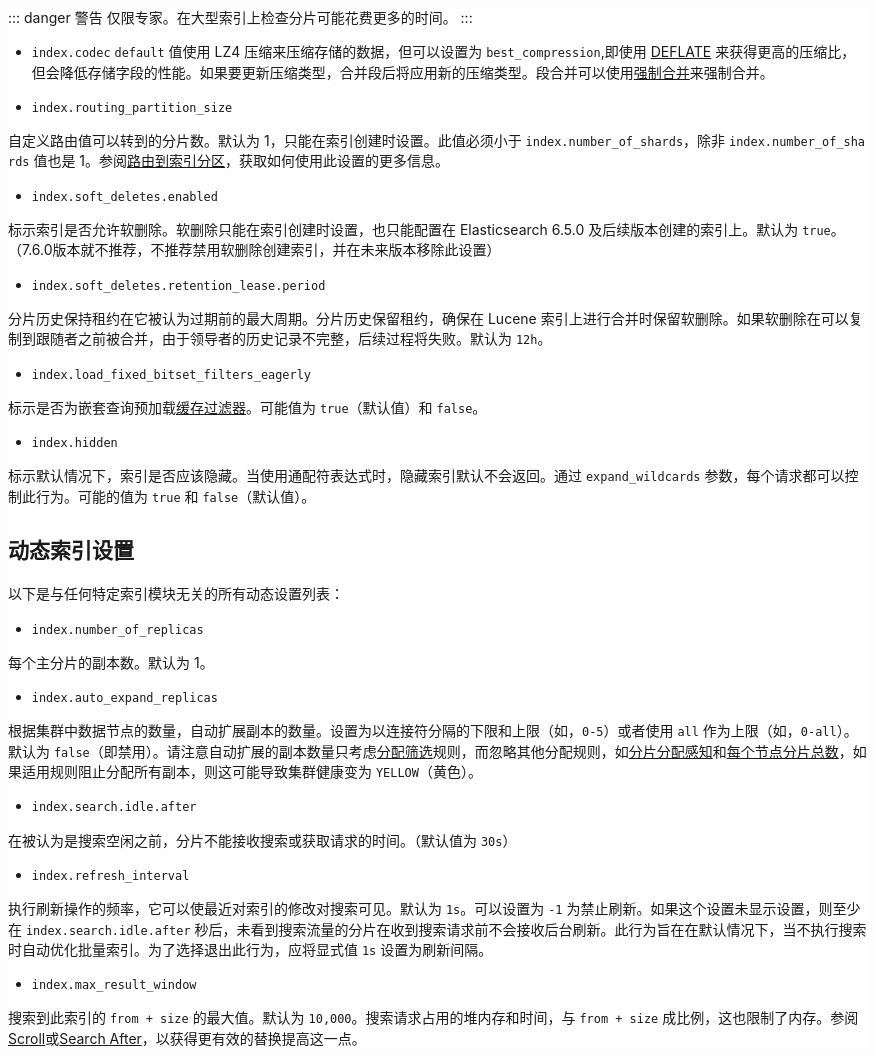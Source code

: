 ::: danger 警告
仅限专家。在大型索引上检查分片可能花费更多的时间。
:::

- `index.codec`
`default` 值使用 LZ4 压缩来压缩存储的数据，但可以设置为 `best_compression`,即使用 [DEFLATE](https://en.wikipedia.org/wiki/DEFLATE) 来获得更高的压缩比，但会降低存储字段的性能。如果要更新压缩类型，合并段后将应用新的压缩类型。段合并可以使用[强制合并](/rest_apis/index_apis/force_merge)来强制合并。

- `index.routing_partition_size`

自定义路由值可以转到的分片数。默认为 1，只能在索引创建时设置。此值必须小于 `index.number_of_shards`，除非 `index.number_of_shards` 值也是 1。参阅[路由到索引分区](/mapping/metadata/_routing#路由到索引分区)，获取如何使用此设置的更多信息。

- `index.soft_deletes.enabled`

标示索引是否允许软删除。软删除只能在索引创建时设置，也只能配置在 Elasticsearch 6.5.0 及后续版本创建的索引上。默认为 `true`。（7.6.0版本就不推荐，不推荐禁用软删除创建索引，并在未来版本移除此设置）

- `index.soft_deletes.retention_lease.period`

分片历史保持租约在它被认为过期前的最大周期。分片历史保留租约，确保在 Lucene 索引上进行合并时保留软删除。如果软删除在可以复制到跟随者之前被合并，由于领导者的历史记录不完整，后续过程将失败。默认为 `12h`。

- `index.load_fixed_bitset_filters_eagerly`

标示是否为嵌套查询预加载[缓存过滤器](/query_dsl/query)。可能值为 `true`（默认值）和 `false`。

- `index.hidden`

标示默认情况下，索引是否应该隐藏。当使用通配符表达式时，隐藏索引默认不会返回。通过 `expand_wildcards` 参数，每个请求都可以控制此行为。可能的值为 `true` 和 `false`（默认值）。

## 动态索引设置

以下是与任何特定索引模块无关的所有动态设置列表：

- `index.number_of_replicas`

每个主分片的副本数。默认为 1。

- `index.auto_expand_replicas`

根据集群中数据节点的数量，自动扩展副本的数量。设置为以连接符分隔的下限和上限（如，`0-5`）或者使用 `all` 作为上限（如，`0-all`）。默认为 `false`（即禁用）。请注意自动扩展的副本数量只考虑[分配筛选](/index_modules/index_shard/shard_allocation)规则，而忽略其他分配规则，如[分片分配感知](/set_up_elasticsearch/configuring_elasticsearchcluster_level#分片分配感知)和[每个节点分片总数](/index_modules/index_shard/total_shards)，如果适用规则阻止分配所有副本，则这可能导致集群健康变为 `YELLOW`（黄色）。

- `index.search.idle.after`

在被认为是搜索空闲之前，分片不能接收搜索或获取请求的时间。（默认值为 `30s`）

- `index.refresh_interval`

执行刷新操作的频率，它可以使最近对索引的修改对搜索可见。默认为 `1s`。可以设置为 `-1` 为禁止刷新。如果这个设置未显示设置，则至少在 `index.search.idle.after` 秒后，未看到搜索流量的分片在收到搜索请求前不会接收后台刷新。此行为旨在在默认情况下，当不执行搜索时自动优化批量索引。为了选择退出此行为，应将显式值 `1s` 设置为刷新间隔。

- `index.max_result_window`

搜索到此索引的 `from + size` 的最大值。默认为 `10,000`。搜索请求占用的堆内存和时间，与 `from + size` 成比例，这也限制了内存。参阅[Scroll](/search/paginate#滚动搜索结果)或[Search After](/search/paginate#search_after)，以获得更有效的替换提高这一点。
